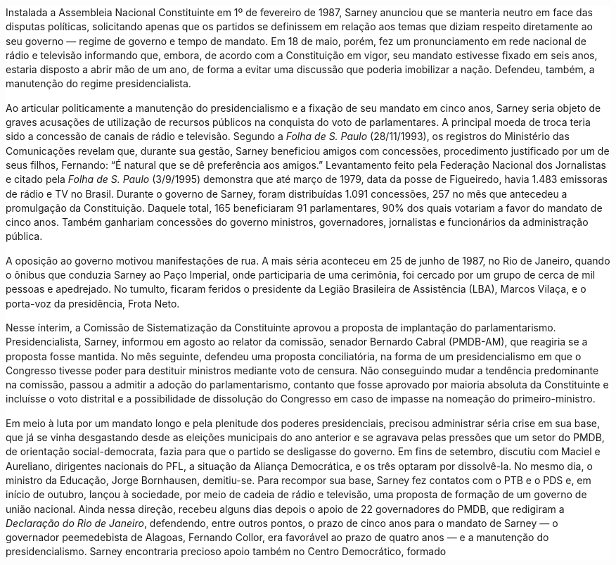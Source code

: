 Instalada a Assembleia Nacional Constituinte em 1º de fevereiro de 1987,
Sarney anunciou que se manteria neutro em face das disputas políticas,
solicitando apenas que os partidos se definissem em relação aos temas
que diziam respeito diretamente ao seu governo — regime de governo e
tempo de mandato. Em 18 de maio, porém, fez um pronunciamento em rede
nacional de rádio e televisão informando que, embora, de acordo com a
Constituição em vigor, seu mandato estivesse fixado em seis anos,
estaria disposto a abrir mão de um ano, de forma a evitar uma discussão
que poderia imobilizar a nação. Defendeu, também, a manutenção do regime
presidencialista.

Ao articular politicamente a manutenção do presidencialismo e a fixação
de seu mandato em cinco anos, Sarney seria objeto de graves acusações de
utilização de recursos públicos na conquista do voto de parlamentares. A
principal moeda de troca teria sido a concessão de canais de rádio e
televisão. Segundo a *Folha de S. Paulo* (28/11/1993), os registros do
Ministério das Comunicações revelam que, durante sua gestão, Sarney
beneficiou amigos com concessões, procedimento justificado por um de
seus filhos, Fernando: “É natural que se dê preferência aos amigos.”
Levantamento feito pela Federação Nacional dos Jornalistas e citado pela
*Folha de S. Paulo* (3/9/1995) demonstra que até março de 1979, data da
posse de Figueiredo, havia 1.483 emissoras de rádio e TV no Brasil.
Durante o governo de Sarney, foram distribuídas 1.091 concessões, 257 no
mês que antecedeu a promulgação da Constituição. Daquele total, 165
beneficiaram 91 parlamentares, 90% dos quais votariam a favor do mandato
de cinco anos. Também ganhariam concessões do governo ministros,
governadores, jornalistas e funcionários da administração pública.

A oposição ao governo motivou manifestações de rua. A mais séria
aconteceu em 25 de junho de 1987, no Rio de Janeiro, quando o ônibus que
conduzia Sarney ao Paço Imperial, onde participaria de uma cerimônia,
foi cercado por um grupo de cerca de mil pessoas e apedrejado. No
tumulto, ficaram feridos o presidente da Legião Brasileira de
Assistência (LBA), Marcos Vilaça, e o porta-voz da presidência, Frota
Neto.

Nesse ínterim, a Comissão de Sistematização da Constituinte aprovou a
proposta de implantação do parlamentarismo. Presidencialista, Sarney,
informou em agosto ao relator da comissão, senador Bernardo Cabral
(PMDB-AM), que reagiria se a proposta fosse mantida. No mês seguinte,
defendeu uma proposta conciliatória, na forma de um presidencialismo em
que o Congresso tivesse poder para destituir ministros mediante voto de
censura. Não conseguindo mudar a tendência predominante na comissão,
passou a admitir a adoção do parlamentarismo, contanto que fosse
aprovado por maioria absoluta da Constituinte e incluísse o voto
distrital e a possibilidade de dissolução do Congresso em caso de
impasse na nomeação do primeiro-ministro.

Em meio à luta por um mandato longo e pela plenitude dos poderes
presidenciais, precisou administrar séria crise em sua base, que já se
vinha desgastando desde as eleições municipais do ano anterior e se
agravava pelas pressões que um setor do PMDB, de orientação
social-democrata, fazia para que o partido se desligasse do governo. Em
fins de setembro, discutiu com Maciel e Aureliano, dirigentes nacionais
do PFL, a situação da Aliança Democrática, e os três optaram por
dissolvê-la. No mesmo dia, o ministro da Educação, Jorge Bornhausen,
demitiu-se. Para recompor sua base, Sarney fez contatos com o PTB e o
PDS e, em início de outubro, lançou à sociedade, por meio de cadeia de
rádio e televisão, uma proposta de formação de um governo de união
nacional. Ainda nessa direção, recebeu alguns dias depois o apoio de 22
governadores do PMDB, que redigiram a *Declaração do Rio de Janeiro*,
defendendo, entre outros pontos, o prazo de cinco anos para o mandato de
Sarney — o governador peemedebista de Alagoas, Fernando Collor, era
favorável ao prazo de quatro anos — e a manutenção do presidencialismo.
Sarney encontraria precioso apoio também no Centro Democrático, formado